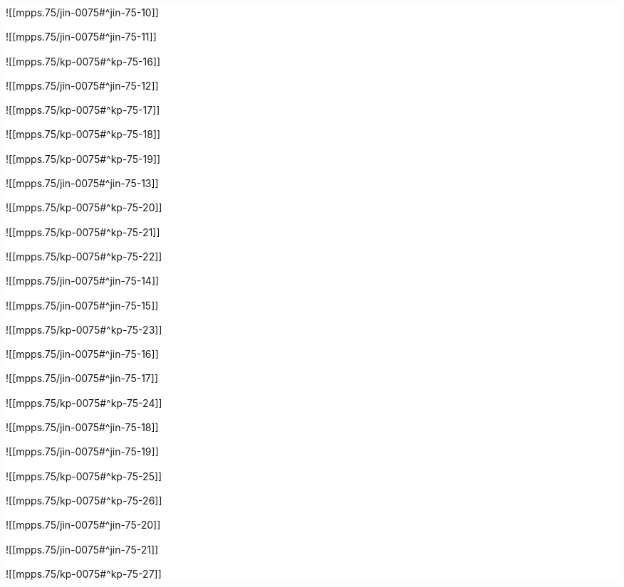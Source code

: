 ![[mpps.75/jin-0075#^jin-75-10]]

![[mpps.75/jin-0075#^jin-75-11]]

![[mpps.75/kp-0075#^kp-75-16]]

![[mpps.75/jin-0075#^jin-75-12]]

![[mpps.75/kp-0075#^kp-75-17]]

![[mpps.75/kp-0075#^kp-75-18]]

![[mpps.75/kp-0075#^kp-75-19]]

![[mpps.75/jin-0075#^jin-75-13]]

![[mpps.75/kp-0075#^kp-75-20]]

![[mpps.75/kp-0075#^kp-75-21]]

![[mpps.75/kp-0075#^kp-75-22]]

![[mpps.75/jin-0075#^jin-75-14]]

![[mpps.75/jin-0075#^jin-75-15]]

![[mpps.75/kp-0075#^kp-75-23]]

![[mpps.75/jin-0075#^jin-75-16]]

![[mpps.75/jin-0075#^jin-75-17]]

![[mpps.75/kp-0075#^kp-75-24]]

![[mpps.75/jin-0075#^jin-75-18]]

![[mpps.75/jin-0075#^jin-75-19]]

![[mpps.75/kp-0075#^kp-75-25]]

![[mpps.75/kp-0075#^kp-75-26]]

![[mpps.75/jin-0075#^jin-75-20]]

![[mpps.75/jin-0075#^jin-75-21]]

![[mpps.75/kp-0075#^kp-75-27]]
